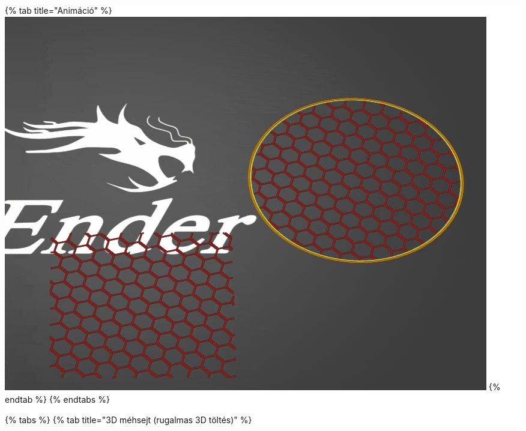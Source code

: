 {% tab title="Animáció" %}
![](../.gitbook/assets/print_settings_052g.gif)
{% endtab %}
{% endtabs %}

{% tabs %}
{% tab title="3D méhsejt \(rugalmas 3D töltés\)" %}